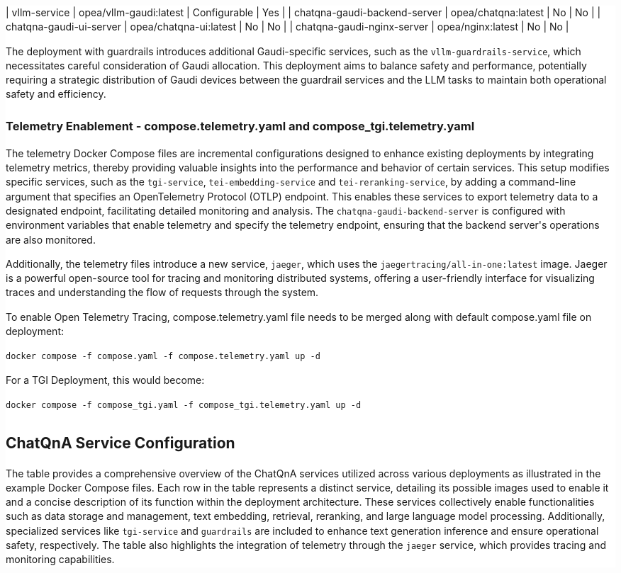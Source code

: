 | vllm-service                 | opea/vllm-gaudi:latest                                | Configurable   | Yes      |
| chatqna-gaudi-backend-server | opea/chatqna:latest                                   | No             | No       |
| chatqna-gaudi-ui-server      | opea/chatqna-ui:latest                                | No             | No       |
| chatqna-gaudi-nginx-server   | opea/nginx:latest                                     | No             | No       |

The deployment with guardrails introduces additional Gaudi-specific services, such as the `vllm-guardrails-service`, which necessitates careful consideration of Gaudi allocation. This deployment aims to balance safety and performance, potentially requiring a strategic distribution of Gaudi devices between the guardrail services and the LLM tasks to maintain both operational safety and efficiency.

### Telemetry Enablement - compose.telemetry.yaml and compose_tgi.telemetry.yaml

The telemetry Docker Compose files are incremental configurations designed to enhance existing deployments by integrating telemetry metrics, thereby providing valuable insights into the performance and behavior of certain services. This setup modifies specific services, such as the `tgi-service`, `tei-embedding-service` and `tei-reranking-service`, by adding a command-line argument that specifies an OpenTelemetry Protocol (OTLP) endpoint. This enables these services to export telemetry data to a designated endpoint, facilitating detailed monitoring and analysis. The `chatqna-gaudi-backend-server` is configured with environment variables that enable telemetry and specify the telemetry endpoint, ensuring that the backend server's operations are also monitored.

Additionally, the telemetry files introduce a new service, `jaeger`, which uses the `jaegertracing/all-in-one:latest` image. Jaeger is a powerful open-source tool for tracing and monitoring distributed systems, offering a user-friendly interface for visualizing traces and understanding the flow of requests through the system.

To enable Open Telemetry Tracing, compose.telemetry.yaml file needs to be merged along with default compose.yaml file on deployment:

```
docker compose -f compose.yaml -f compose.telemetry.yaml up -d
```

For a TGI Deployment, this would become:

```
docker compose -f compose_tgi.yaml -f compose_tgi.telemetry.yaml up -d
```

## ChatQnA Service Configuration

The table provides a comprehensive overview of the ChatQnA services utilized across various deployments as illustrated in the example Docker Compose files. Each row in the table represents a distinct service, detailing its possible images used to enable it and a concise description of its function within the deployment architecture. These services collectively enable functionalities such as data storage and management, text embedding, retrieval, reranking, and large language model processing. Additionally, specialized services like `tgi-service` and `guardrails` are included to enhance text generation inference and ensure operational safety, respectively. The table also highlights the integration of telemetry through the `jaeger` service, which provides tracing and monitoring capabilities.
